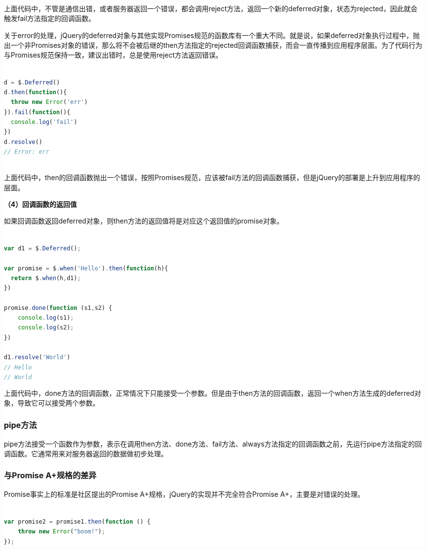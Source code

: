 上面代码中，不管是通信出错，或者服务器返回一个错误，都会调用reject方法，返回一个新的deferred对象，状态为rejected，因此就会触发fail方法指定的回调函数。

关于error的处理，jQuery的deferred对象与其他实现Promises规范的函数库有一个重大不同。就是说，如果deferred对象执行过程中，抛出一个非Promises对象的错误，那么将不会被后继的then方法指定的rejected回调函数捕获，而会一直传播到应用程序层面。为了代码行为与Promises规范保持一致，建议出错时，总是使用reject方法返回错误。

``` javascript

d = $.Deferred()  
d.then(function(){  
  throw new Error('err')
}).fail(function(){
  console.log('fail')
})
d.resolve()
// Error: err
		
```

上面代码中，then的回调函数抛出一个错误，按照Promises规范，应该被fail方法的回调函数捕获，但是jQuery的部署是上升到应用程序的层面。

**（4）回调函数的返回值**

如果回调函数返回deferred对象，则then方法的返回值将是对应这个返回值的promise对象。

``` javascript

var d1 = $.Deferred();

var promise = $.when('Hello').then(function(h){  
  return $.when(h,d1);
})

promise.done(function (s1,s2) {
	console.log(s1);
	console.log(s2);
})

d1.resolve('World')
// Hello
// World

```

上面代码中，done方法的回调函数，正常情况下只能接受一个参数。但是由于then方法的回调函数，返回一个when方法生成的deferred对象，导致它可以接受两个参数。

### pipe方法

pipe方法接受一个函数作为参数，表示在调用then方法、done方法、fail方法、always方法指定的回调函数之前，先运行pipe方法指定的回调函数。它通常用来对服务器返回的数据做初步处理。

### 与Promise A+规格的差异

Promise事实上的标准是社区提出的Promise A+规格，jQuery的实现并不完全符合Promise A+，主要是对错误的处理。

```javascript

var promise2 = promise1.then(function () {
    throw new Error("boom!");
});

```
